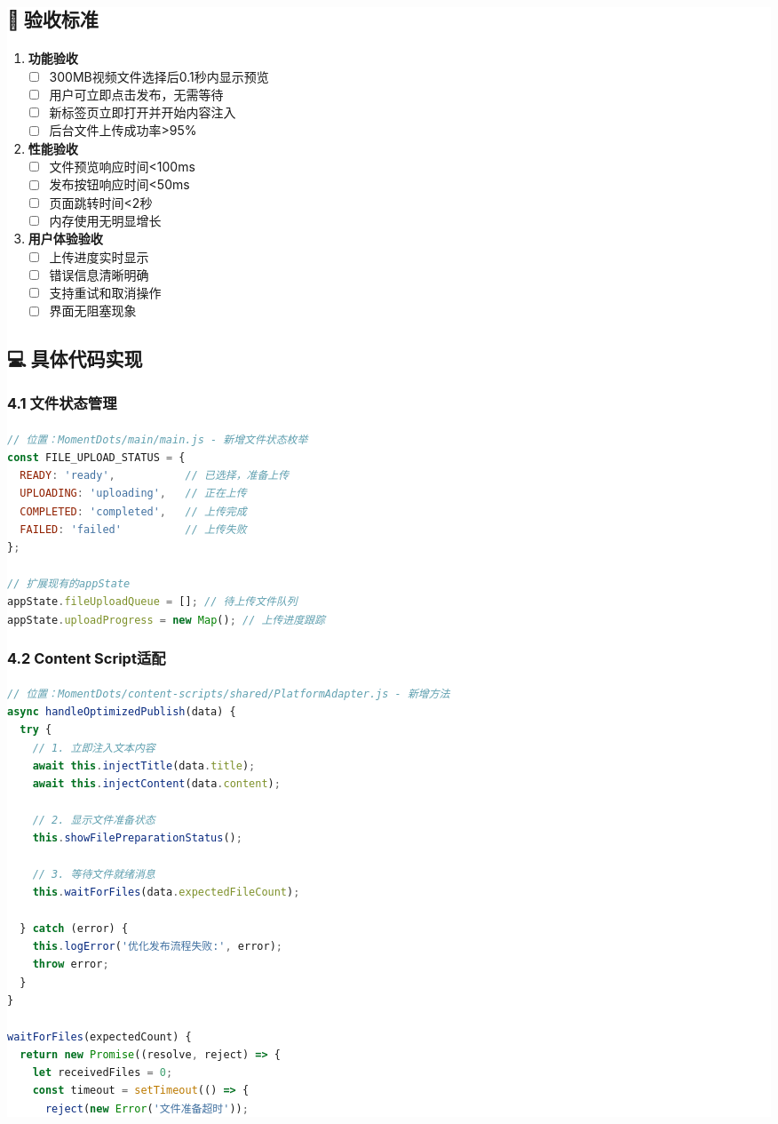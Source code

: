 ## 📝 **验收标准**

1. **功能验收**
   - [ ] 300MB视频文件选择后0.1秒内显示预览
   - [ ] 用户可立即点击发布，无需等待
   - [ ] 新标签页立即打开并开始内容注入
   - [ ] 后台文件上传成功率>95%

2. **性能验收**
   - [ ] 文件预览响应时间<100ms
   - [ ] 发布按钮响应时间<50ms
   - [ ] 页面跳转时间<2秒
   - [ ] 内存使用无明显增长

3. **用户体验验收**
   - [ ] 上传进度实时显示
   - [ ] 错误信息清晰明确
   - [ ] 支持重试和取消操作
   - [ ] 界面无阻塞现象

## 💻 **具体代码实现**

### **4.1 文件状态管理**
```javascript
// 位置：MomentDots/main/main.js - 新增文件状态枚举
const FILE_UPLOAD_STATUS = {
  READY: 'ready',           // 已选择，准备上传
  UPLOADING: 'uploading',   // 正在上传
  COMPLETED: 'completed',   // 上传完成
  FAILED: 'failed'          // 上传失败
};

// 扩展现有的appState
appState.fileUploadQueue = []; // 待上传文件队列
appState.uploadProgress = new Map(); // 上传进度跟踪
```

### **4.2 Content Script适配**
```javascript
// 位置：MomentDots/content-scripts/shared/PlatformAdapter.js - 新增方法
async handleOptimizedPublish(data) {
  try {
    // 1. 立即注入文本内容
    await this.injectTitle(data.title);
    await this.injectContent(data.content);

    // 2. 显示文件准备状态
    this.showFilePreparationStatus();

    // 3. 等待文件就绪消息
    this.waitForFiles(data.expectedFileCount);

  } catch (error) {
    this.logError('优化发布流程失败:', error);
    throw error;
  }
}

waitForFiles(expectedCount) {
  return new Promise((resolve, reject) => {
    let receivedFiles = 0;
    const timeout = setTimeout(() => {
      reject(new Error('文件准备超时'));
```